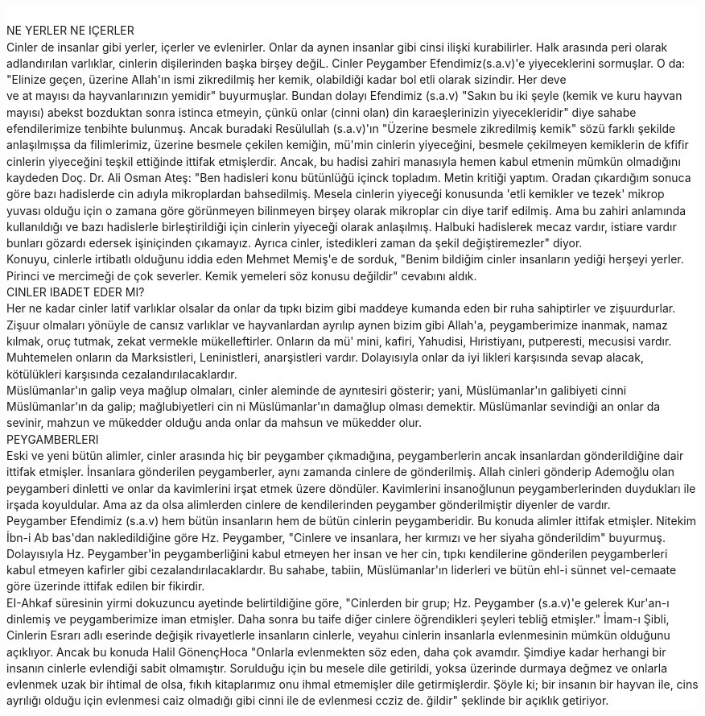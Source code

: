    <br/>
   NE YERLER NE IÇERLER
   <br/>
   Cinler de insanlar gibi yerler, içerler ve evlenirler. Onlar da aynen insanlar gibi cinsi ilişki kurabilirler. Halk arasında peri olarak adlandırılan varlıklar, cinlerin dişilerinden başka birşey değiL. Cinler Peygamber Efendimiz(s.a.v)'e yiyeceklerini sormuşlar. O da: "Elinize geçen, üzerine Allah'ın ismi zikredilmiş her kemik, olabildiği kadar bol etli olarak sizindir. Her deve
   <br/>
   ve at mayısı da hayvanlarınızın yemidir" buyurmuşlar. Bundan dolayı Efendimiz (s.a.v) "Sakın bu iki şeyle (kemik ve kuru hayvan mayısı) abekst bozduktan sonra istinca etmeyin, çünkü onlar (cinni olan) din karaeşlerinizin yiyecekleridir" diye sahabe efendilerimize tenbihte bulunmuş. Ancak buradaki Resülullah (s.a.v)'ın "Üzerine besmele zikredilmiş kemik" sözü farklı şekilde anlaşılmışsa da filimlerimiz, üzerine besmele çekilen kemiğin, mü'min cinlerin yiyeceğini, besmele çekilmeyen kemiklerin de kfifir cinlerin yiyeceğini teşkil ettiğinde ittifak etmişlerdir. Ancak, bu hadisi zahiri manasıyla hemen kabul etmenin mümkün olmadığını kaydeden Doç. Dr. Ali Osman Ateş: "Ben hadisleri konu bütünlüğü içinck topladım. Metin kritiği yaptım. Oradan çıkardığım sonuca göre bazı hadislerde cin adıyla mikroplardan bahsedilmiş. Mesela cinlerin yiyeceği konusunda 'etli kemikler ve tezek' mikrop yuvası olduğu için o zamana göre görünmeyen bilinmeyen birşey olarak mikroplar cin diye tarif edilmiş. Ama bu zahiri anlamında kullanıldığı ve bazı hadislerle birleştirildiği için cinlerin yiyeceği olarak anlaşılmış. Halbuki hadislerek mecaz vardır, istiare vardır bunları gözardı edersek işiniçinden çıkamayız. Ayrıca cinler, istedikleri zaman da şekil değiştiremezler" diyor.
   <br/>
   Konuyu, cinlerle irtibatlı olduğunu iddia eden Mehmet Memiş'e de sorduk, "Benim bildiğim cinler insanların yediği herşeyi yerler. Pirinci ve mercimeği de çok severler. Kemik yemeleri söz konusu değildir" cevabını aldık.
   <br/>
   CINLER IBADET EDER MI?
   <br/>
   Her ne kadar cinler latif varlıklar olsalar da onlar da tıpkı bizim gibi maddeye kumanda eden bir ruha sahiptirler ve zişuurdurlar. Zişuur olmaları yönüyle de cansız varlıklar ve hayvanlardan ayrılıp aynen bizim gibi Allah'a, peygamberimize inanmak, namaz kılmak, oruç tutmak, zekat vermekle mükelleftirler. Onların da mü' mini, kafiri, Yahudisi, Hıristiyanı, putperesti, mecusisi vardır. Muhtemelen onların da Marksistleri, Leninistleri, anarşistleri vardır. Dolayısıyla onlar da iyi likleri karşısında sevap alacak, kötülükleri karşısında cezalandırılacaklardır.
   <br/>
   Müslümanlar'ın galip veya mağlup olmaları, cinler aleminde de aynıtesiri gösterir; yani, Müslümanlar'ın galibiyeti cinni Müslümanlar'ın da galip; mağlubiyetleri cin ni Müslümanlar'ın damağlup olması demektir. Müslümanlar sevindiği an onlar da sevinir, mahzun ve mükedder olduğu anda onlar da mahsun ve mükedder olur.
   <br/>
   PEYGAMBERLERI
   <br/>
   Eski ve yeni bütün alimler, cinler arasında hiç bir peygamber çıkmadığına, peygamberlerin ancak insanlardan gönderildiğine dair ittifak etmişler. İnsanlara gönderilen peygamberler, aynı zamanda cinlere de gönderilmiş. Allah cinleri gönderip Ademoğlu olan peygamberi dinletti ve onlar da kavimlerini irşat etmek üzere döndüler. Kavimlerini insanoğlunun peygamberlerinden duydukları ile irşada koyuldular. Ama az da olsa alimlerden cinlere de kendilerinden peygamber gönderilmiştir diyenler de vardır.
   <br/>
   Peygamber Efendimiz (s.a.v) hem bütün insanların hem de bütün cinlerin peygamberidir. Bu konuda alimler ittifak etmişler. Nitekim İbn-i Ab bas'dan nakledildiğine göre Hz. Peygamber, "Cinlere ve insanlara, her kırmızı ve her siyaha gönderildim" buyurmuş. Dolayısıyla Hz. Peygamber'in peygamberliğini kabul etmeyen her insan ve her cin, tıpkı kendilerine gönderilen peygamberleri kabul etmeyen kafirler gibi cezalandırılacaklardır. Bu sahabe, tabiin, Müslümanlar'ın liderleri ve bütün ehl-i sünnet vel-cemaate göre üzerinde ittifak edilen bir fikirdir.
   <br/>
   EI-Ahkaf süresinin yirmi dokuzuncu ayetinde belirtildiğine göre, "Cinlerden bir grup; Hz. Peygamber (s.a.v)'e gelerek Kur'an-ı dinlemiş ve peygamberimize iman etmişler. Daha sonra bu taife diğer cinlere öğrendikleri şeyleri tebliğ etmişler." İmam-ı Şibli, Cinlerin Esrarı adlı eserinde değişik rivayetlerle insanların cinlerle, veyahuı cinlerin insanlarla evlenmesinin mümkün olduğunu açıklıyor. Ancak bu konuda Halil GönençHoca "Onlarla evlenmekten söz eden, daha çok avamdır. Şimdiye kadar herhangi bir insanın cinlerle evlendiği sabit olmamıştır. Sorulduğu için bu mesele dile getirildi, yoksa üzerinde durmaya değmez ve onlarla evlenmek uzak bir ihtimal de olsa, fıkıh kitaplarımız onu ihmal etmemişler dile getirmişlerdir. Şöyle ki; bir insanın bir hayvan ile, cins ayrılığı olduğu için evlenmesi caiz olmadığı gibi cinni ile de evlenmesi ccziz de. ğildir" şeklinde bir açıklık getiriyor.